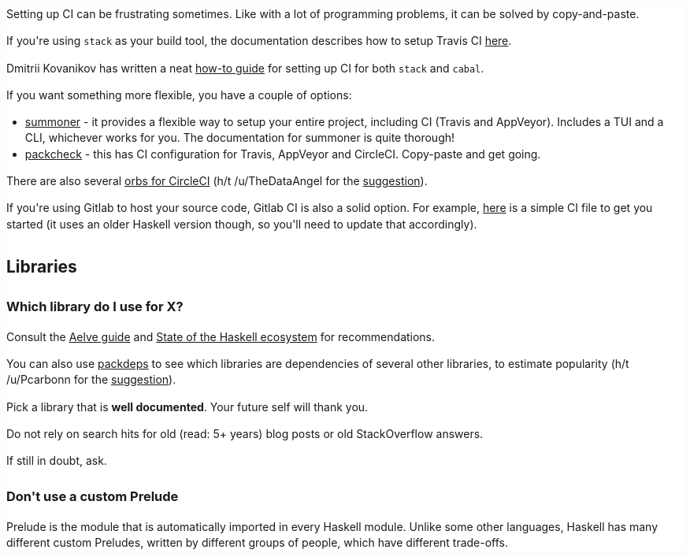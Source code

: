 Setting up CI can be frustrating sometimes.
Like with a lot of programming problems, it can be solved by copy-and-paste.

If you're using `stack` as your build tool, the documentation describes how
to setup Travis CI [here](https://docs.haskellstack.org/en/stable/travis_ci/).

Dmitrii Kovanikov has written a neat [how-to guide](https://chshersh.github.io/posts/2019-02-25-haskell-travis)
for setting up CI for both `stack` and `cabal`.

If you want something more flexible, you have a couple of options:

* [summoner](https://github.com/kowainik/summoner) - it provides a flexible
  way to setup your entire project, including CI (Travis and AppVeyor).
  Includes a TUI and a CLI, whichever works for you.
  The documentation for summoner is quite thorough!
* [packcheck](https://github.com/composewell/packcheck) - this has CI
  configuration for Travis, AppVeyor and CircleCI. Copy-paste and get going.

There are also several [orbs for CircleCI](https://circleci.com/orbs/registry/?query=haskell&filterBy=all)
(h/t /u/TheDataAngel for the [suggestion](https://www.reddit.com/r/haskell/comments/c1srzr/an_opinionated_beginners_guide_to_haskell_in_mid/erggvji)).

If you're using Gitlab to host your source code, Gitlab CI is also a solid
option. For example, [here](https://gitlab.com/gilmi/nyanpasu/blob/048368facb99121244561ba962e8a2dc880c80db/.gitlab-ci.yml)
is a simple CI file to get you started (it uses an older Haskell version though,
so you'll need to update that accordingly).

## Libraries

### Which library do I use for X?

Consult the [Aelve guide](https://guide.aelve.com/haskell) and
[State of the Haskell ecosystem](https://github.com/Gabriel439/post-rfc/blob/master/sotu.md)
for recommendations.

You can also use [packdeps](https://packdeps.haskellers.com/reverse) to see which libraries
are dependencies of several other libraries, to estimate popularity
(h/t /u/Pcarbonn for the [suggestion](https://www.reddit.com/r/haskell/comments/c1srzr/an_opinionated_beginners_guide_to_haskell_in_mid/erjarrj)).

Pick a library that is **well documented**. Your future self will thank you.

Do not rely on search hits for old (read: 5+ years) blog posts or old StackOverflow
answers.

If still in doubt, ask.

### Don't use a custom Prelude

Prelude is the module that is automatically imported in every Haskell module.
Unlike some other languages, Haskell has many different custom Preludes, written
by different groups of people, which have different trade-offs.
